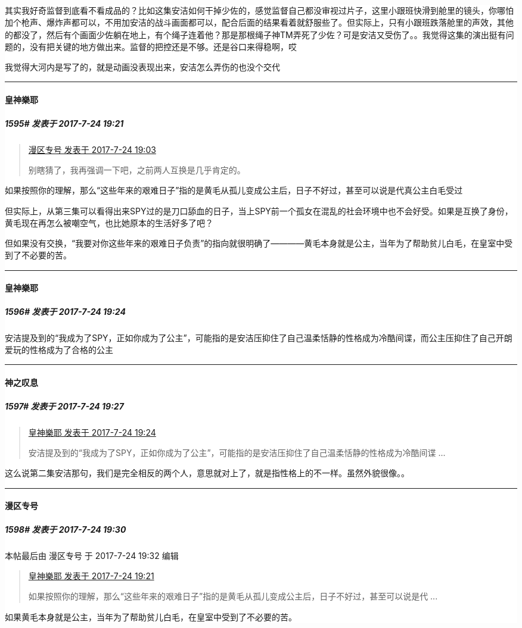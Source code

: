 
其实我好奇监督到底看不看成品的？比如这集安洁如何干掉少佐的，感觉监督自己都没审视过片子，这里小跟班快滑到舱里的镜头，你哪怕加个枪声、爆炸声都可以，不用加安洁的战斗画面都可以，配合后面的结果看着就舒服些了。但实际上，只有小跟班跌落舱里的声效，其他的都没了，然后有个画面少佐躺在地上，有个绳子连着他？那是那根绳子神TM弄死了少佐？可是安洁又受伤了。。我觉得这集的演出挺有问题的，没有把关键的地方做出来。监督的把控还是不够。还是谷口来得稳啊，哎


我觉得大河内是写了的，就是动画没表现出来，安洁怎么弄伤的也没个交代


-----

####  皇神樂耶  
##### 1595#       发表于 2017-7-24 19:21


<blockquote><a href="httphttps://bbs.saraba1st.com/2b/forum.php?mod=redirect&amp;goto=findpost&amp;pid=36673901&amp;ptid=1486439" target="_blank">漫区专号 发表于 2017-7-24 19:03</a>

别瞎猜了，我再强调一下吧，之前两人互换是几乎肯定的。</blockquote>
如果按照你的理解，那么“这些年来的艰难日子”指的是黄毛从孤儿变成公主后，日子不好过，甚至可以说是代真公主白毛受过

但实际上，从第三集可以看得出来SPY过的是刀口舔血的日子，当上SPY前一个孤女在混乱的社会环境中也不会好受。如果是互换了身份，黄毛现在再怎么被嘲空气，也比她原本的生活好多了吧？


但如果没有交换，“我要对你这些年来的艰难日子负责”的指向就很明确了————黄毛本身就是公主，当年为了帮助贫儿白毛，在皇室中受到了不必要的苦。


-----

####  皇神樂耶  
##### 1596#       发表于 2017-7-24 19:24


安洁提及到的“我成为了SPY，正如你成为了公主”，可能指的是安洁压抑住了自己温柔恬静的性格成为冷酷间谍，而公主压抑住了自己开朗爱玩的性格成为了合格的公主


-----

####  神之叹息  
##### 1597#       发表于 2017-7-24 19:27


<blockquote><a href="httphttps://bbs.saraba1st.com/2b/forum.php?mod=redirect&amp;goto=findpost&amp;pid=36674090&amp;ptid=1486439" target="_blank">皇神樂耶 发表于 2017-7-24 19:24</a>

安洁提及到的“我成为了SPY，正如你成为了公主”，可能指的是安洁压抑住了自己温柔恬静的性格成为冷酷间谍 ...</blockquote>
这么说第二集安洁那句，我们是完全相反的两个人，意思就对上了，就是指性格上的不一样。虽然外貌很像。。


-----

####  漫区专号  
##### 1598#       发表于 2017-7-24 19:30


 本帖最后由 漫区专号 于 2017-7-24 19:32 编辑 
<blockquote><a href="httphttps://bbs.saraba1st.com/2b/forum.php?mod=redirect&amp;goto=findpost&amp;pid=36674059&amp;ptid=1486439" target="_blank">皇神樂耶 发表于 2017-7-24 19:21</a>

如果按照你的理解，那么“这些年来的艰难日子”指的是黄毛从孤儿变成公主后，日子不好过，甚至可以说是代 ...</blockquote>
如果黄毛本身就是公主，当年为了帮助贫儿白毛，在皇室中受到了不必要的苦。

